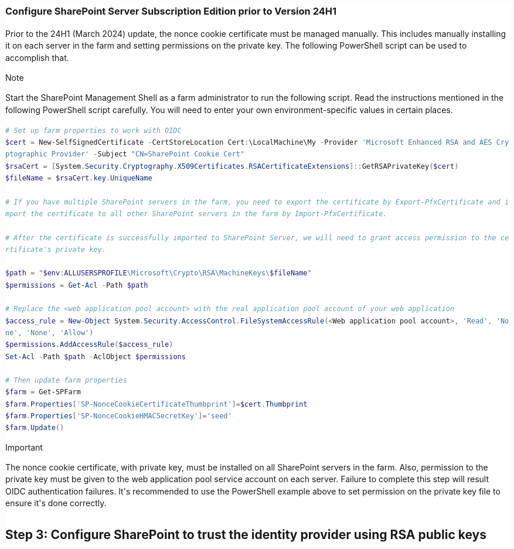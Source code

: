 ### Configure SharePoint Server Subscription Edition prior to Version 24H1

Prior to the 24H1 (March 2024) update, the nonce cookie certificate must be managed manually.  This includes manually installing it on each server in the farm and setting permissions on the private key.  The following PowerShell script can be used to accomplish that.

> [!NOTE]
>
> Start the SharePoint Management Shell as a farm administrator to run the following script. Read the instructions mentioned in the following PowerShell script carefully. You will need to enter your own environment-specific values in certain places.

```powershell
# Set up farm properties to work with OIDC
$cert = New-SelfSignedCertificate -CertStoreLocation Cert:\LocalMachine\My -Provider 'Microsoft Enhanced RSA and AES Cryptographic Provider' -Subject "CN=SharePoint Cookie Cert"
$rsaCert = [System.Security.Cryptography.X509Certificates.RSACertificateExtensions]::GetRSAPrivateKey($cert)
$fileName = $rsaCert.key.UniqueName

# If you have multiple SharePoint servers in the farm, you need to export the certificate by Export-PfxCertificate and import the certificate to all other SharePoint servers in the farm by Import-PfxCertificate. 

# After the certificate is successfully imported to SharePoint Server, we will need to grant access permission to the certificate's private key.

$path = "$env:ALLUSERSPROFILE\Microsoft\Crypto\RSA\MachineKeys\$fileName"
$permissions = Get-Acl -Path $path

# Replace the <web application pool account> with the real application pool account of your web application
$access_rule = New-Object System.Security.AccessControl.FileSystemAccessRule(<Web application pool account>, 'Read', 'None', 'None', 'Allow')
$permissions.AddAccessRule($access_rule)
Set-Acl -Path $path -AclObject $permissions

# Then update farm properties
$farm = Get-SPFarm
$farm.Properties['SP-NonceCookieCertificateThumbprint']=$cert.Thumbprint
$farm.Properties['SP-NonceCookieHMACSecretKey']='seed'
$farm.Update()
```

> [!IMPORTANT]
> The nonce cookie certificate, with private key, must be installed on all SharePoint servers in the farm.  Also, permission to the private key must be given to the web application pool service account on each server.  Failure to complete this step will result OIDC authentication failures. 
> It's recommended to use the PowerShell example above to set permission on the private key file to ensure it's done correctly.

## Step 3: Configure SharePoint to trust the identity provider using RSA public keys
